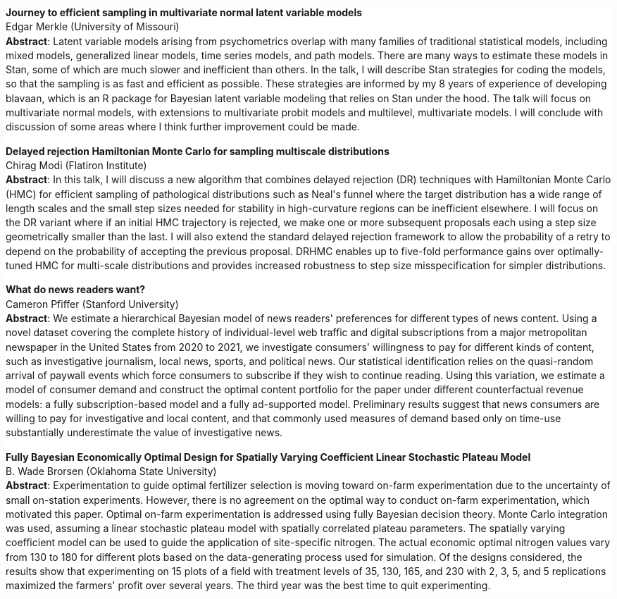 **Journey to efficient sampling in multivariate normal latent variable models**\
Edgar Merkle (University of Missouri)\
**Abstract**: Latent variable models arising from psychometrics overlap with many families of traditional statistical models, including mixed models, generalized linear models, time series models, and path models. There are many ways to estimate these models in Stan, some of which are much slower and inefficient than others. In the talk, I will describe Stan strategies for coding the models, so that the sampling is as fast and efficient as possible. These strategies are informed by my 8 years of experience of developing blavaan, which is an R package for Bayesian latent variable modeling that relies on Stan under the hood. The talk will focus on multivariate normal models, with extensions to multivariate probit models and multilevel, multivariate models. I will conclude with discussion of some areas where I think further improvement could be made.

**Delayed rejection Hamiltonian Monte Carlo for sampling multiscale distributions**\
Chirag Modi (Flatiron Institute)\
**Abstract**: In this talk, I will discuss a new algorithm that combines delayed rejection (DR) techniques with  Hamiltonian Monte Carlo (HMC) for efficient sampling of pathological distributions such as Neal's funnel where the target distribution has a wide range of length scales and the small step sizes needed for stability in high-curvature regions can be inefficient elsewhere. I will focus on the DR variant where if an initial HMC trajectory is rejected, we make one or more subsequent proposals each using a step size geometrically smaller than the last. I will also extend the standard delayed rejection framework to allow the probability of a retry to depend on the probability of accepting the previous proposal. DRHMC enables up to five-fold performance gains over optimally-tuned HMC for multi-scale distributions and provides increased robustness to step size misspecification for simpler distributions. 

**What do news readers want?**\
Cameron Pfiffer (Stanford University)\
**Abstract**: We estimate a hierarchical Bayesian model of news readers' preferences for different types of news content. Using a novel dataset covering the complete history of individual-level web traffic and digital subscriptions from a major metropolitan newspaper in the United States from 2020 to 2021, we investigate consumers' willingness to pay for different kinds of content, such as investigative journalism, local news, sports, and political news. Our statistical identification relies on the quasi-random arrival of paywall events which force consumers to subscribe if they wish to continue reading. Using this variation, we estimate a model of consumer demand and construct the optimal content portfolio for the paper under different counterfactual revenue models: a fully subscription-based model and a fully ad-supported model. Preliminary results suggest that news consumers are willing to pay for investigative and local content, and that commonly used measures of demand based only on time-use substantially underestimate the value of investigative news.

**Fully Bayesian Economically Optimal Design for Spatially Varying Coefficient Linear Stochastic Plateau Model**\
B. Wade Brorsen (Oklahoma State University)\
**Abstract**: Experimentation to guide optimal fertilizer selection is moving toward on-farm experimentation due to the uncertainty of small on-station experiments. However, there is no agreement on the optimal way to conduct on-farm experimentation, which motivated this paper. Optimal on-farm experimentation is addressed using fully Bayesian decision theory. Monte Carlo integration was used, assuming a linear stochastic plateau model with spatially correlated plateau parameters. The spatially varying coefficient model can be used to guide the application of site-specific nitrogen. The actual economic optimal nitrogen values vary from 130 to 180 for different plots based on the data-generating process used for simulation. Of the designs considered, the results show that experimenting on 15 plots of a field with treatment levels of 35, 130, 165, and 230 with 2, 3, 5, and 5 replications maximized the farmers' profit over several years. The third year was the best time to quit experimenting.

